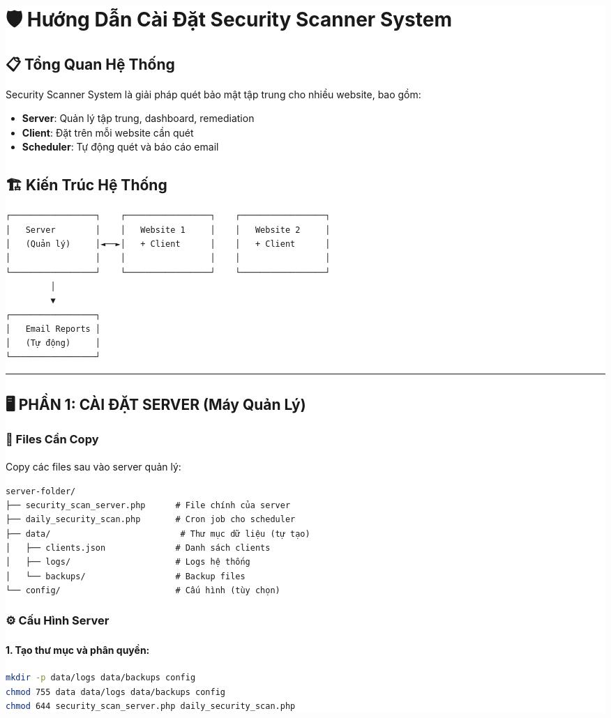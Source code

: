 # 🛡️ Hướng Dẫn Cài Đặt Security Scanner System

## 📋 Tổng Quan Hệ Thống

Security Scanner System là giải pháp quét bảo mật tập trung cho nhiều website, bao gồm:
- **Server**: Quản lý tập trung, dashboard, remediation
- **Client**: Đặt trên mỗi website cần quét
- **Scheduler**: Tự động quét và báo cáo email

## 🏗️ Kiến Trúc Hệ Thống

```
┌─────────────────┐    ┌─────────────────┐    ┌─────────────────┐
│   Server        │    │   Website 1     │    │   Website 2     │
│   (Quản lý)     │◄──►│   + Client      │    │   + Client      │
│                 │    │                 │    │                 │
└─────────────────┘    └─────────────────┘    └─────────────────┘
         │
         ▼
┌─────────────────┐
│   Email Reports │
│   (Tự động)     │
└─────────────────┘
```

---

## 🖥️ PHẦN 1: CÀI ĐẶT SERVER (Máy Quản Lý)

### 📁 Files Cần Copy

Copy các files sau vào server quản lý:

```
server-folder/
├── security_scan_server.php      # File chính của server
├── daily_security_scan.php       # Cron job cho scheduler
├── data/                          # Thư mục dữ liệu (tự tạo)
│   ├── clients.json              # Danh sách clients
│   ├── logs/                     # Logs hệ thống
│   └── backups/                  # Backup files
└── config/                       # Cấu hình (tùy chọn)
```

### ⚙️ Cấu Hình Server

#### 1. Tạo thư mục và phân quyền:
```bash
mkdir -p data/logs data/backups config
chmod 755 data data/logs data/backups config
chmod 644 security_scan_server.php daily_security_scan.php
```
